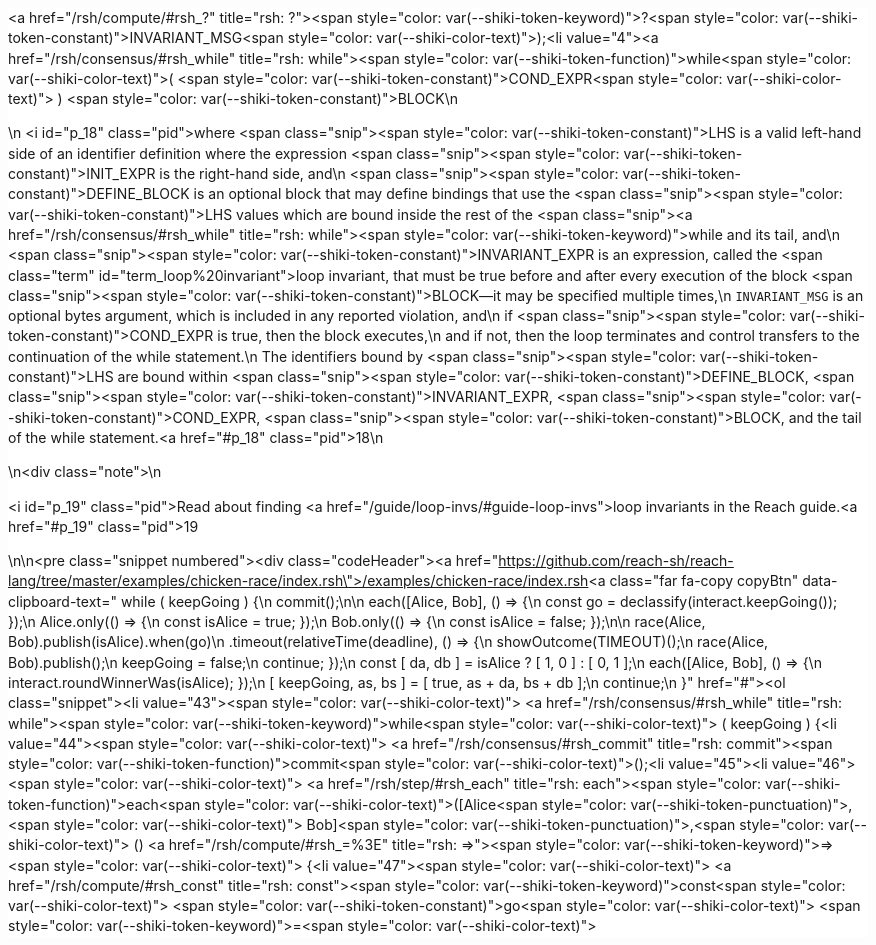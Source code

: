 </span><a href=\"/rsh/compute/#rsh_?\" title=\"rsh: ?\"><span style=\"color: var(--shiki-token-keyword)\">?</span></a><span style=\"color: var(--shiki-token-constant)\">INVARIANT_MSG</span><span style=\"color: var(--shiki-color-text)\">);</span></li><li value=\"4\"><a href=\"/rsh/consensus/#rsh_while\" title=\"rsh: while\"><span style=\"color: var(--shiki-token-function)\">while</span></a><span style=\"color: var(--shiki-color-text)\">( </span><span style=\"color: var(--shiki-token-constant)\">COND_EXPR</span><span style=\"color: var(--shiki-color-text)\"> ) </span><span style=\"color: var(--shiki-token-constant)\">BLOCK</span></li></ol></pre>\n<p>\n  <i id=\"p_18\" class=\"pid\"></i>where <span class=\"snip\"><span style=\"color: var(--shiki-token-constant)\">LHS</span></span> is a valid left-hand side of an identifier definition where the expression <span class=\"snip\"><span style=\"color: var(--shiki-token-constant)\">INIT_EXPR</span></span> is the right-hand side, and\n  <span class=\"snip\"><span style=\"color: var(--shiki-token-constant)\">DEFINE_BLOCK</span></span> is an optional block that may define bindings that use the <span class=\"snip\"><span style=\"color: var(--shiki-token-constant)\">LHS</span></span> values which are bound inside the rest of the <span class=\"snip\"><a href=\"/rsh/consensus/#rsh_while\" title=\"rsh: while\"><span style=\"color: var(--shiki-token-keyword)\">while</span></a></span> and its tail, and\n  <span class=\"snip\"><span style=\"color: var(--shiki-token-constant)\">INVARIANT_EXPR</span></span> is an expression, called the <span class=\"term\" id=\"term_loop%20invariant\">loop invariant</span>, that must be true before and after every execution of the block <span class=\"snip\"><span style=\"color: var(--shiki-token-constant)\">BLOCK</span></span>—it may be specified multiple times,\n  <code>INVARIANT_MSG</code> is an optional bytes argument, which is included in any reported violation, and\n  if <span class=\"snip\"><span style=\"color: var(--shiki-token-constant)\">COND_EXPR</span></span> is true, then the block executes,\n  and if not, then the loop terminates and control transfers to the continuation of the while statement.\n  The identifiers bound by <span class=\"snip\"><span style=\"color: var(--shiki-token-constant)\">LHS</span></span> are bound within <span class=\"snip\"><span style=\"color: var(--shiki-token-constant)\">DEFINE_BLOCK</span></span>, <span class=\"snip\"><span style=\"color: var(--shiki-token-constant)\">INVARIANT_EXPR</span></span>, <span class=\"snip\"><span style=\"color: var(--shiki-token-constant)\">COND_EXPR</span></span>, <span class=\"snip\"><span style=\"color: var(--shiki-token-constant)\">BLOCK</span></span>, and the tail of the while statement.<a href=\"#p_18\" class=\"pid\">18</a>\n</p>\n<div class=\"note\">\n  <p><i id=\"p_19\" class=\"pid\"></i>Read about finding <a href=\"/guide/loop-invs/#guide-loop-invs\">loop invariants</a> in the Reach guide.<a href=\"#p_19\" class=\"pid\">19</a></p>\n</div>\n<pre class=\"snippet numbered\"><div class=\"codeHeader\"><a href=\"https://github.com/reach-sh/reach-lang/tree/master/examples/chicken-race/index.rsh\">/examples/chicken-race/index.rsh</a><a class=\"far fa-copy copyBtn\" data-clipboard-text=\"      while ( keepGoing ) {\n        commit();\n\n        each([Alice, Bob], () => {\n          const go = declassify(interact.keepGoing()); });\n        Alice.only(() => {\n          const isAlice = true; });\n        Bob.only(() => {\n          const isAlice = false; });\n\n        race(Alice, Bob).publish(isAlice).when(go)\n          .timeout(relativeTime(deadline), () => {\n            showOutcome(TIMEOUT)();\n            race(Alice, Bob).publish();\n            keepGoing = false;\n            continue; });\n        const [ da, db ] = isAlice ? [ 1, 0 ] : [ 0, 1 ];\n        each([Alice, Bob], () => {\n          interact.roundWinnerWas(isAlice); });\n        [ keepGoing, as, bs ] = [ true, as + da, bs + db ];\n        continue;\n      }\" href=\"#\"></a></div><ol class=\"snippet\"><li value=\"43\"><span style=\"color: var(--shiki-color-text)\">      </span><a href=\"/rsh/consensus/#rsh_while\" title=\"rsh: while\"><span style=\"color: var(--shiki-token-keyword)\">while</span></a><span style=\"color: var(--shiki-color-text)\"> ( keepGoing ) {</span></li><li value=\"44\"><span style=\"color: var(--shiki-color-text)\">        </span><a href=\"/rsh/consensus/#rsh_commit\" title=\"rsh: commit\"><span style=\"color: var(--shiki-token-function)\">commit</span></a><span style=\"color: var(--shiki-color-text)\">();</span></li><li value=\"45\"></li><li value=\"46\"><span style=\"color: var(--shiki-color-text)\">        </span><a href=\"/rsh/step/#rsh_each\" title=\"rsh: each\"><span style=\"color: var(--shiki-token-function)\">each</span></a><span style=\"color: var(--shiki-color-text)\">([Alice</span><span style=\"color: var(--shiki-token-punctuation)\">,</span><span style=\"color: var(--shiki-color-text)\"> Bob]</span><span style=\"color: var(--shiki-token-punctuation)\">,</span><span style=\"color: var(--shiki-color-text)\"> () </span><a href=\"/rsh/compute/#rsh_=%3E\" title=\"rsh: =>\"><span style=\"color: var(--shiki-token-keyword)\">=&gt;</span></a><span style=\"color: var(--shiki-color-text)\"> {</span></li><li value=\"47\"><span style=\"color: var(--shiki-color-text)\">          </span><a href=\"/rsh/compute/#rsh_const\" title=\"rsh: const\"><span style=\"color: var(--shiki-token-keyword)\">const</span></a><span style=\"color: var(--shiki-color-text)\"> </span><span style=\"color: var(--shiki-token-constant)\">go</span><span style=\"color: var(--shiki-color-text)\"> </span><span style=\"color: var(--shiki-token-keyword)\">=</span><span style=\"color: var(--shiki-color-text)\">